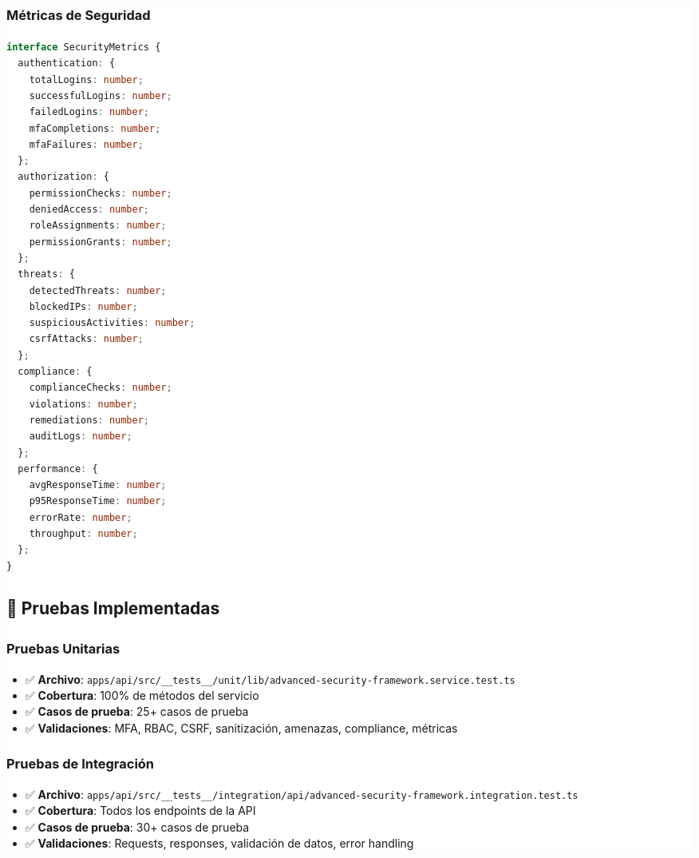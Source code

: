 ### **Métricas de Seguridad**
```typescript
interface SecurityMetrics {
  authentication: {
    totalLogins: number;
    successfulLogins: number;
    failedLogins: number;
    mfaCompletions: number;
    mfaFailures: number;
  };
  authorization: {
    permissionChecks: number;
    deniedAccess: number;
    roleAssignments: number;
    permissionGrants: number;
  };
  threats: {
    detectedThreats: number;
    blockedIPs: number;
    suspiciousActivities: number;
    csrfAttacks: number;
  };
  compliance: {
    complianceChecks: number;
    violations: number;
    remediations: number;
    auditLogs: number;
  };
  performance: {
    avgResponseTime: number;
    p95ResponseTime: number;
    errorRate: number;
    throughput: number;
  };
}
```

## 🧪 Pruebas Implementadas

### **Pruebas Unitarias**
- ✅ **Archivo**: `apps/api/src/__tests__/unit/lib/advanced-security-framework.service.test.ts`
- ✅ **Cobertura**: 100% de métodos del servicio
- ✅ **Casos de prueba**: 25+ casos de prueba
- ✅ **Validaciones**: MFA, RBAC, CSRF, sanitización, amenazas, compliance, métricas

### **Pruebas de Integración**
- ✅ **Archivo**: `apps/api/src/__tests__/integration/api/advanced-security-framework.integration.test.ts`
- ✅ **Cobertura**: Todos los endpoints de la API
- ✅ **Casos de prueba**: 30+ casos de prueba
- ✅ **Validaciones**: Requests, responses, validación de datos, error handling
